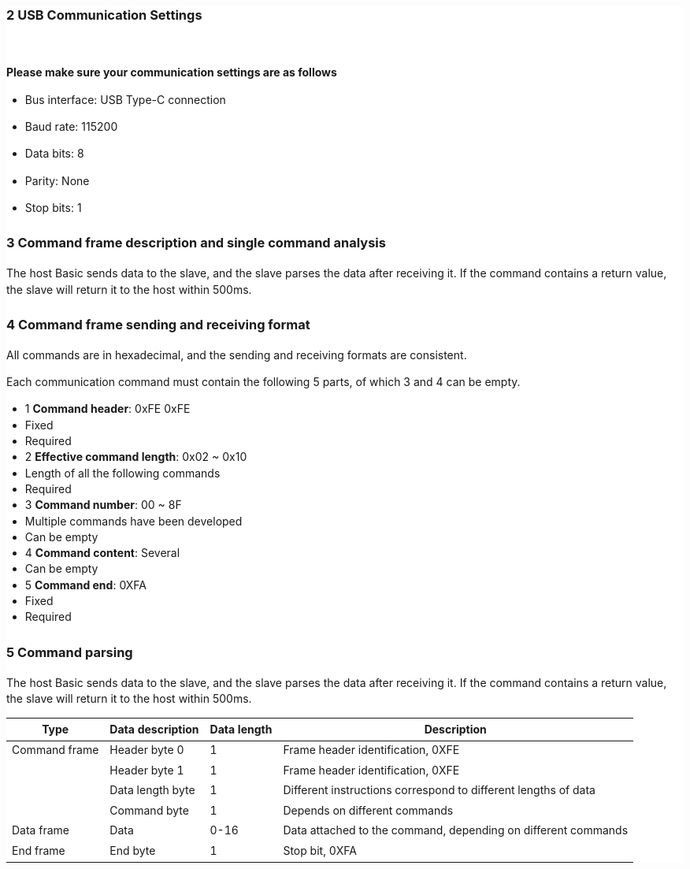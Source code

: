 ### 2 USB Communication Settings

<br>

**Please make sure your communication settings are as follows**

- Bus interface: USB Type-C connection

- Baud rate: 115200
- Data bits: 8
- Parity: None
- Stop bits: 1

### 3 Command frame description and single command analysis

The host Basic sends data to the slave, and the slave parses the data after receiving it. If the command contains a return value, the slave will return it to the host within 500ms.

### 4 Command frame sending and receiving format

All commands are in hexadecimal, and the sending and receiving formats are consistent.

Each communication command must contain the following 5 parts, of which 3 and 4 can be empty.

- 1 **Command header**: 0xFE 0xFE
- Fixed
- Required
- 2 **Effective command length**: 0x02 ~ 0x10
- Length of all the following commands
- Required
- 3 **Command number**: 00 ~ 8F
- Multiple commands have been developed
- Can be empty
- 4 **Command content**: Several
- Can be empty
- 5 **Command end**: 0XFA
- Fixed
- Required

### 5 Command parsing

The host Basic sends data to the slave, and the slave parses the data after receiving it. If the command contains a return value, the slave will return it to the host within 500ms.

| **Type** | **Data description** | **Data length** | **Description** |
| -------- | ------------ | ------------ | ---------------------------- |
| Command frame | Header byte 0 | 1 | Frame header identification, 0XFE |
| | Header byte 1 | 1 | Frame header identification, 0XFE |
| | Data length byte | 1 | Different instructions correspond to different lengths of data |
| | Command byte | 1 | Depends on different commands |
| Data frame | Data | 0-16 | Data attached to the command, depending on different commands |
| End frame | End byte | 1 | Stop bit, 0XFA |
